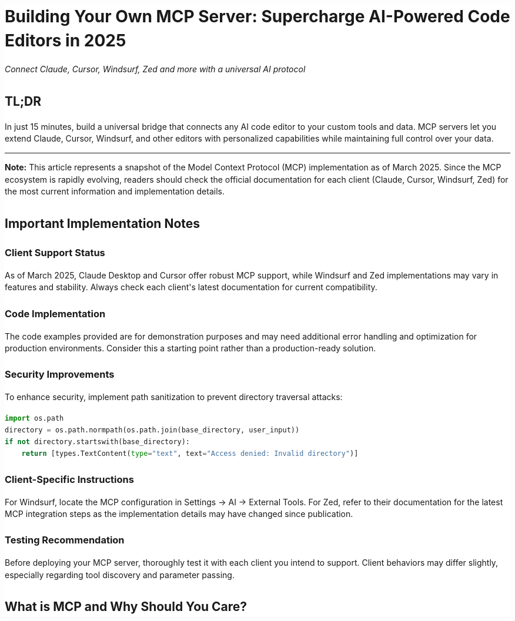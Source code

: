 # Building Your Own MCP Server: Supercharge AI-Powered Code Editors in 2025

*Connect Claude, Cursor, Windsurf, Zed and more with a universal AI protocol*

## TL;DR
In just 15 minutes, build a universal bridge that connects any AI code editor to your custom tools and data. MCP servers let you extend Claude, Cursor, Windsurf, and other editors with personalized capabilities while maintaining full control over your data.

---

**Note:** This article represents a snapshot of the Model Context Protocol (MCP) implementation as of March 2025. Since the MCP ecosystem is rapidly evolving, readers should check the official documentation for each client (Claude, Cursor, Windsurf, Zed) for the most current information and implementation details.

## Important Implementation Notes

### Client Support Status
As of March 2025, Claude Desktop and Cursor offer robust MCP support, while Windsurf and Zed implementations may vary in features and stability. Always check each client's latest documentation for current compatibility.

### Code Implementation
The code examples provided are for demonstration purposes and may need additional error handling and optimization for production environments. Consider this a starting point rather than a production-ready solution.

### Security Improvements
To enhance security, implement path sanitization to prevent directory traversal attacks:
```python
import os.path
directory = os.path.normpath(os.path.join(base_directory, user_input))
if not directory.startswith(base_directory):
    return [types.TextContent(type="text", text="Access denied: Invalid directory")]
```

### Client-Specific Instructions
For Windsurf, locate the MCP configuration in Settings → AI → External Tools. For Zed, refer to their documentation for the latest MCP integration steps as the implementation details may have changed since publication.

### Testing Recommendation
Before deploying your MCP server, thoroughly test it with each client you intend to support. Client behaviors may differ slightly, especially regarding tool discovery and parameter passing.

## What is MCP and Why Should You Care?
